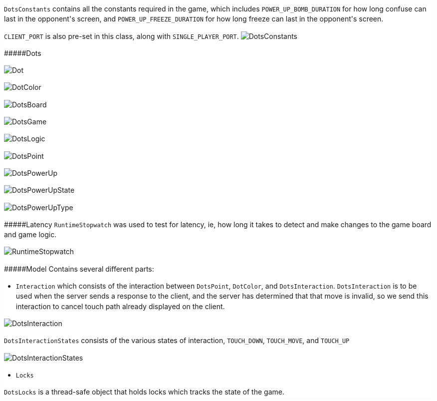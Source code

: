 `DotsConstants` contains all the constants required in the game, which includes `POWER_UP_BOMB_DURATION` for how long confuse can last in the opponent's screen, and `POWER_UP_FREEZE_DURATION` for how long freeze can last in the opponent's screen.

`CLIENT_PORT` is also pre-set in this class, along with `SINGLE_PLAYER_PORT`.
![DotsConstants](http://i.imgur.com/a1QKqeo.png)

#####Dots

![Dot](http://i.imgur.com/F0mF9yN.png)

![DotColor](http://i.imgur.com/uJ8jwH0.png)

![DotsBoard](http://i.imgur.com/B5mWsWw.png)

![DotsGame](http://i.imgur.com/MCN8K7m.png)

![DotsLogic](http://i.imgur.com/axucg1T.png)

![DotsPoint](http://i.imgur.com/e6VmlNo.png)

![DotsPowerUp](http://i.imgur.com/re3NLyA.png)

![DotsPowerUpState](http://i.imgur.com/cIcj4dE.png)

![DotsPowerUpType](http://i.imgur.com/U09LJgZ.png)


#####Latency
`RuntimeStopwatch` was used to test for latency, ie, how long it takes to detect and make changes to the game board and game logic.

![RuntimeStopwatch](http://i.imgur.com/6PgzWzw.png)

#####Model
Contains several different parts:
- `Interaction` which consists of the interaction between `DotsPoint`, `DotColor`, and `DotsInteraction`.
`DotsInteraction` is to be used when the server sends a response to the client, and the server has determined that that move is invalid, so we send this interaction to cancel touch path already displayed on the client.

![DotsInteraction](http://i.imgur.com/CiAWRvT.png)

`DotsInteractionStates` consists of the various states of interaction, `TOUCH_DOWN`, `TOUCH_MOVE`, and `TOUCH_UP`

![DotsInteractionStates](http://i.imgur.com/02ihglV.png)

- `Locks`

`DotsLocks` is a thread-safe object that holds locks which tracks the state of the game.
